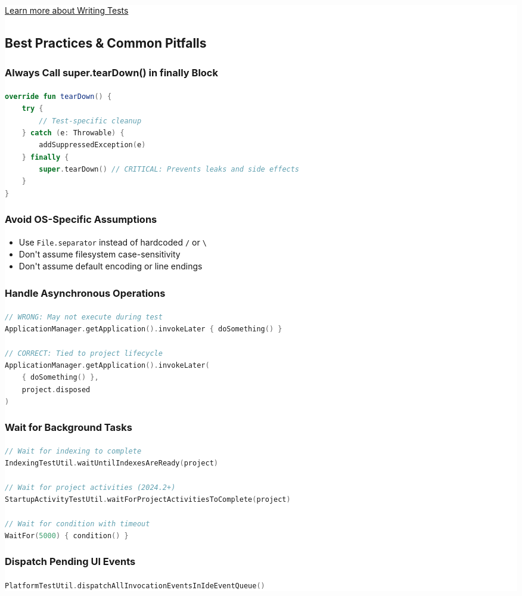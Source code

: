 [Learn more about Writing Tests](https://plugins.jetbrains.com/docs/intellij/writing-tests.html)

## Best Practices & Common Pitfalls

### Always Call super.tearDown() in finally Block
```kotlin
override fun tearDown() {
    try {
        // Test-specific cleanup
    } catch (e: Throwable) {
        addSuppressedException(e)
    } finally {
        super.tearDown() // CRITICAL: Prevents leaks and side effects
    }
}
```

### Avoid OS-Specific Assumptions
- Use `File.separator` instead of hardcoded `/` or `\`
- Don't assume filesystem case-sensitivity
- Don't assume default encoding or line endings

### Handle Asynchronous Operations
```kotlin
// WRONG: May not execute during test
ApplicationManager.getApplication().invokeLater { doSomething() }

// CORRECT: Tied to project lifecycle
ApplicationManager.getApplication().invokeLater(
    { doSomething() }, 
    project.disposed
)
```

### Wait for Background Tasks
```kotlin
// Wait for indexing to complete
IndexingTestUtil.waitUntilIndexesAreReady(project)

// Wait for project activities (2024.2+)
StartupActivityTestUtil.waitForProjectActivitiesToComplete(project)

// Wait for condition with timeout
WaitFor(5000) { condition() }
```

### Dispatch Pending UI Events
```kotlin
PlatformTestUtil.dispatchAllInvocationEventsInIdeEventQueue()
```
